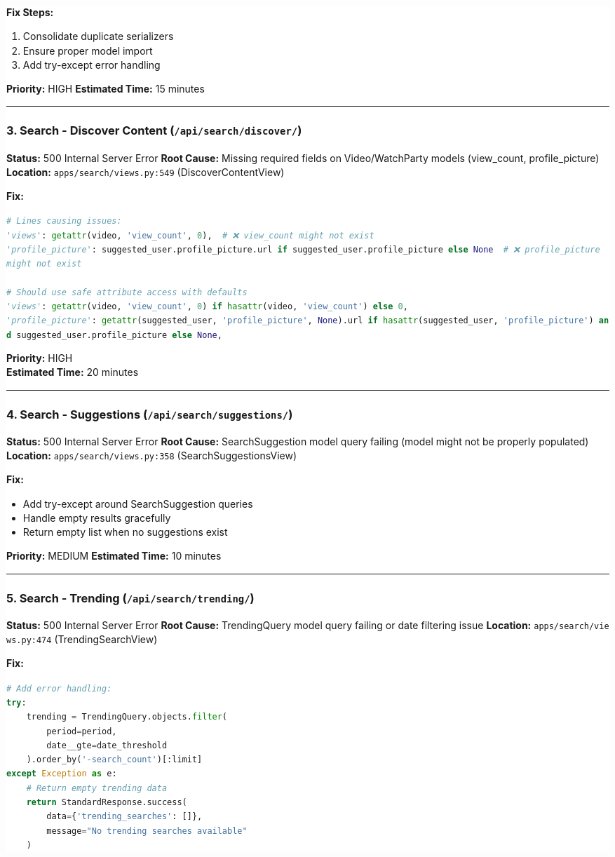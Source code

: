 **Fix Steps:**
1. Consolidate duplicate serializers
2. Ensure proper model import
3. Add try-except error handling

**Priority:** HIGH
**Estimated Time:** 15 minutes

---

### 3. Search - Discover Content (`/api/search/discover/`)
**Status:** 500 Internal Server Error
**Root Cause:** Missing required fields on Video/WatchParty models (view_count, profile_picture)
**Location:** `apps/search/views.py:549` (DiscoverContentView)

**Fix:**
```python
# Lines causing issues:
'views': getattr(video, 'view_count', 0),  # ❌ view_count might not exist
'profile_picture': suggested_user.profile_picture.url if suggested_user.profile_picture else None  # ❌ profile_picture might not exist

# Should use safe attribute access with defaults
'views': getattr(video, 'view_count', 0) if hasattr(video, 'view_count') else 0,
'profile_picture': getattr(suggested_user, 'profile_picture', None).url if hasattr(suggested_user, 'profile_picture') and suggested_user.profile_picture else None,
```

**Priority:** HIGH  
**Estimated Time:** 20 minutes

---

### 4. Search - Suggestions (`/api/search/suggestions/`)
**Status:** 500 Internal Server Error
**Root Cause:** SearchSuggestion model query failing (model might not be properly populated)
**Location:** `apps/search/views.py:358` (SearchSuggestionsView)

**Fix:**
- Add try-except around SearchSuggestion queries
- Handle empty results gracefully
- Return empty list when no suggestions exist

**Priority:** MEDIUM
**Estimated Time:** 10 minutes

---

### 5. Search - Trending (`/api/search/trending/`)
**Status:** 500 Internal Server Error
**Root Cause:** TrendingQuery model query failing or date filtering issue
**Location:** `apps/search/views.py:474` (TrendingSearchView)

**Fix:**
```python
# Add error handling:
try:
    trending = TrendingQuery.objects.filter(
        period=period,
        date__gte=date_threshold
    ).order_by('-search_count')[:limit]
except Exception as e:
    # Return empty trending data
    return StandardResponse.success(
        data={'trending_searches': []},
        message="No trending searches available"
    )
```